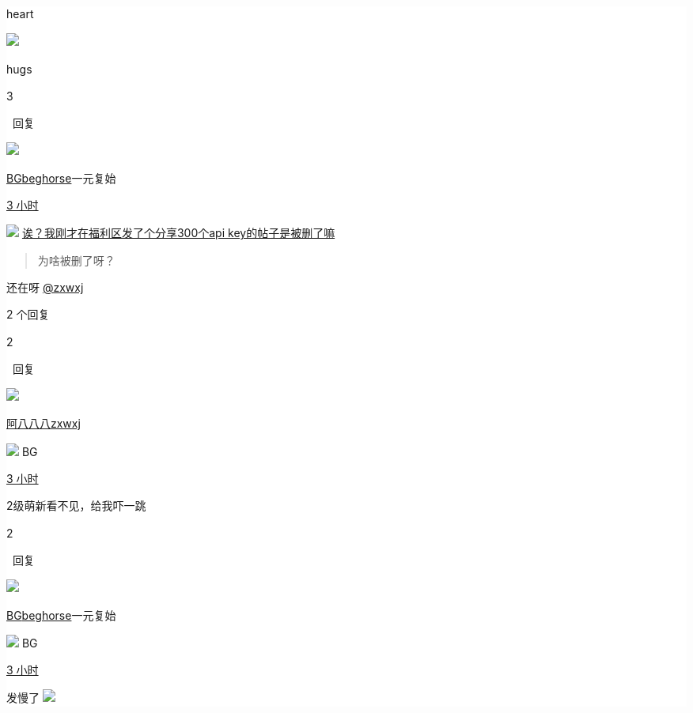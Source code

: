 heart

![](https://linux.do/images/emoji/twemoji/hugs.png?v=14)

hugs

3

​ ​ 回复

[![](https://linux.do/user_avatar/linux.do/beghorse/96/265918_2.png)
](/u/beghorse)

[BG](/u/beghorse)[beghorse](/u/beghorse)一元复始

[3 小时](/t/topic/774335/20?u=niyan2025 "发布日期")

![](https://linux.do/user_avatar/linux.do/zxwxj/48/710796_2.png)
[诶？我刚才在福利区发了个分享300个api key的帖子是被删了嘛](https://linux.do/t/topic/774356/1)

> 为啥被删了呀？

还在呀 [@zxwxj](/u/zxwxj)

  

2 个回复

2

​ ​ 回复

[![](https://linux.do/user_avatar/linux.do/zxwxj/96/710796_2.png)
](/u/zxwxj)

[阿八八八](/u/zxwxj)[zxwxj](/u/zxwxj)

 ![](https://linux.do/user_avatar/linux.do/beghorse/48/265918_2.png)
 BG

[3 小时](/t/topic/774335/21?u=niyan2025 "发布日期")

2级萌新看不见，给我吓一跳

  

2

​ ​ 回复

[![](https://linux.do/user_avatar/linux.do/beghorse/96/265918_2.png)
](/u/beghorse)

[BG](/u/beghorse)[beghorse](/u/beghorse)一元复始

 ![](https://linux.do/user_avatar/linux.do/beghorse/48/265918_2.png)
 BG

[3 小时](/t/topic/774335/22?u=niyan2025 "发布日期")

发慢了 ![](https://linux.do/uploads/default/original/3X/9/4/949d4d71290d75c51e81e4fc70d23246e4a9214c.png?v=14)

